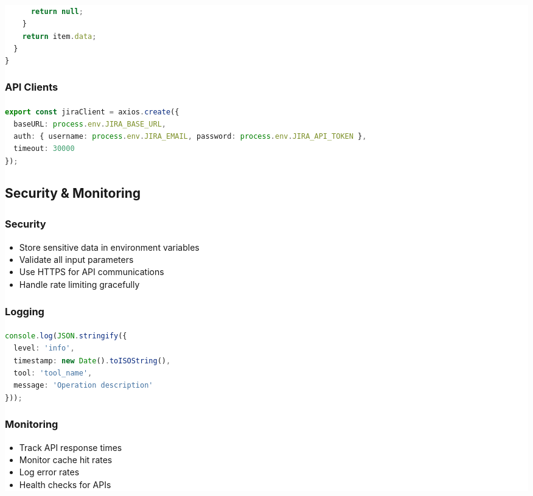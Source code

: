 ```typescript
      return null;
    }
    return item.data;
  }
}
```

### API Clients
```typescript
export const jiraClient = axios.create({
  baseURL: process.env.JIRA_BASE_URL,
  auth: { username: process.env.JIRA_EMAIL, password: process.env.JIRA_API_TOKEN },
  timeout: 30000
});
```

## Security & Monitoring

### Security
- Store sensitive data in environment variables
- Validate all input parameters
- Use HTTPS for API communications
- Handle rate limiting gracefully

### Logging
```typescript
console.log(JSON.stringify({
  level: 'info',
  timestamp: new Date().toISOString(),
  tool: 'tool_name',
  message: 'Operation description'
}));
```

### Monitoring
- Track API response times
- Monitor cache hit rates
- Log error rates
- Health checks for APIs
